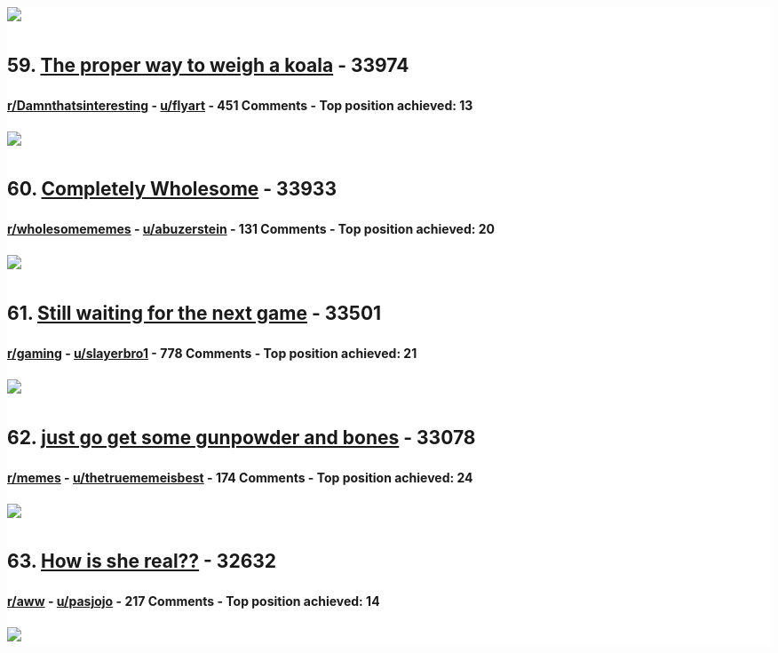 <a href="https://i.redd.it/nkh0wm5ljdw61.gif"><img src="https://b.thumbs.redditmedia.com/EkFBA_CdqAAEXmCXZLRB_jkVZdFd2GYXSq8MnNR_Jfc.jpg"></img></a>

## 59. [The proper way to weigh a koala](http://reddit.com/r/Damnthatsinteresting/comments/n1jn3s/the_proper_way_to_weigh_a_koala/) - 33974
#### [r/Damnthatsinteresting](http://reddit.com/r/Damnthatsinteresting) - [u/flyart](http://reddit.com/u/flyart) - 451 Comments - Top position achieved: 13

<a href="https://v.redd.it/4h1ag5qhu7w61"><img src="https://b.thumbs.redditmedia.com/_P2j1qSHJwY4e7uQoQD6g2xl3gEo5IbaejvZ21E1cNY.jpg"></img></a>

## 60. [Completely Wholesome](http://reddit.com/r/wholesomememes/comments/n1yhdw/completely_wholesome/) - 33933
#### [r/wholesomememes](http://reddit.com/r/wholesomememes) - [u/abuzerstein](http://reddit.com/u/abuzerstein) - 131 Comments - Top position achieved: 20

<a href="https://i.redd.it/sr29d0vffcw61.jpg"><img src="https://b.thumbs.redditmedia.com/O1fXOC-_s3jCqDIfQ4JwuZavpkuf9AVLOBhNC3q7tWM.jpg"></img></a>

## 61. [Still waiting for the next game](http://reddit.com/r/gaming/comments/n1ra7k/still_waiting_for_the_next_game/) - 33501
#### [r/gaming](http://reddit.com/r/gaming) - [u/slayerbro1](http://reddit.com/u/slayerbro1) - 778 Comments - Top position achieved: 21

<a href="https://i.redd.it/cva22ccdjaw61.jpg"><img src="https://a.thumbs.redditmedia.com/kOVrrfidO6BxBApk5HFj_AexuIGxpnpjfU4xqpjCQQ4.jpg"></img></a>

## 62. [just go get some gunpowder and bones](http://reddit.com/r/memes/comments/n1u8mq/just_go_get_some_gunpowder_and_bones/) - 33078
#### [r/memes](http://reddit.com/r/memes) - [u/thetruememeisbest](http://reddit.com/u/thetruememeisbest) - 174 Comments - Top position achieved: 24

<a href="https://i.redd.it/idv11rtgfbw61.gif"><img src="https://b.thumbs.redditmedia.com/2o_iWngiotcBD7U1H59i2IlgNW8IZcfdFcq7JAF4uuQ.jpg"></img></a>

## 63. [How is she real??](http://reddit.com/r/aww/comments/n1w9dn/how_is_she_real/) - 32632
#### [r/aww](http://reddit.com/r/aww) - [u/pasjojo](http://reddit.com/u/pasjojo) - 217 Comments - Top position achieved: 14

<a href="https://i.redd.it/xf0shrk0xbw61.jpg"><img src="https://b.thumbs.redditmedia.com/rMbS964BAiFsVgLfvS_LTlKmMtRjRVaItcYtZnuIbJw.jpg"></img></a>

